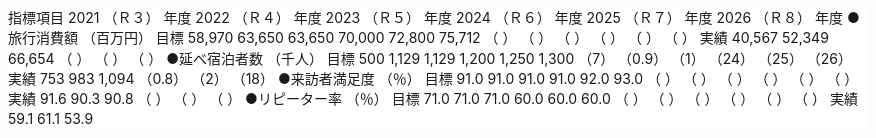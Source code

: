  指標項目  2021 （Ｒ３） 年度 2022 （Ｒ４） 年度 2023 （Ｒ５） 年度 2024 （Ｒ６） 年度 2025 （Ｒ７） 年度 2026 （Ｒ８） 年度 ●旅行消費額 （百万円） 目標 58,970 63,650 63,650 70,000 72,800 75,712 （ ） （ ） （ ） （ ） （ ） （ ） 実績 40,567 52,349 66,654    （ ） （ ） （ ） ●延べ宿泊者数 （千人） 目標 500 1,129 1,129 1,200 1,250 1,300 （7） （0.9） （1） （24） （25） （26） 実績 753 983 1,094    （0.8） （2） （18） ●来訪者満足度 （％） 目標 91.0 91.0 91.0 91.0 92.0 93.0 （ ） （ ） （ ） （ ） （ ） （ ） 実績 91.6 90.3 90.8    （ ） （ ） （ ） ●リピーター率 （％） 目標 71.0 71.0 71.0 60.0 60.0 60.0 （ ） （ ） （ ） （ ） （ ） （ ） 実績 59.1 61.1 53.9